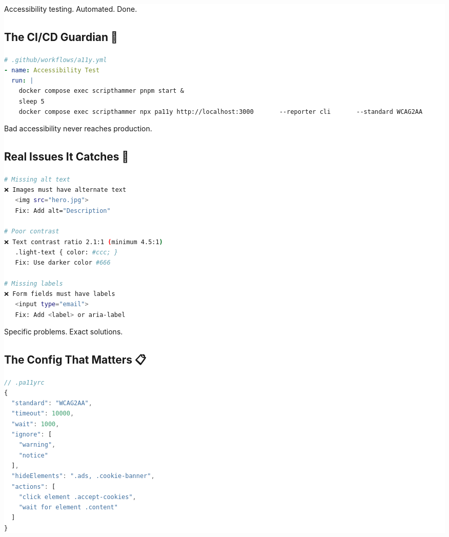Accessibility testing. Automated. Done.

## The CI/CD Guardian 🚦

```yaml
# .github/workflows/a11y.yml
- name: Accessibility Test
  run: |
    docker compose exec scripthammer pnpm start &
    sleep 5
    docker compose exec scripthammer npx pa11y http://localhost:3000       --reporter cli       --standard WCAG2AA
```

Bad accessibility never reaches production.

## Real Issues It Catches 🎯

```bash
# Missing alt text
❌ Images must have alternate text
   <img src="hero.jpg">
   Fix: Add alt="Description"

# Poor contrast
❌ Text contrast ratio 2.1:1 (minimum 4.5:1)
   .light-text { color: #ccc; }
   Fix: Use darker color #666

# Missing labels
❌ Form fields must have labels
   <input type="email">
   Fix: Add <label> or aria-label
```

Specific problems. Exact solutions.

## The Config That Matters 📋

```javascript
// .pa11yrc
{
  "standard": "WCAG2AA",
  "timeout": 10000,
  "wait": 1000,
  "ignore": [
    "warning",
    "notice"
  ],
  "hideElements": ".ads, .cookie-banner",
  "actions": [
    "click element .accept-cookies",
    "wait for element .content"
  ]
}
```
